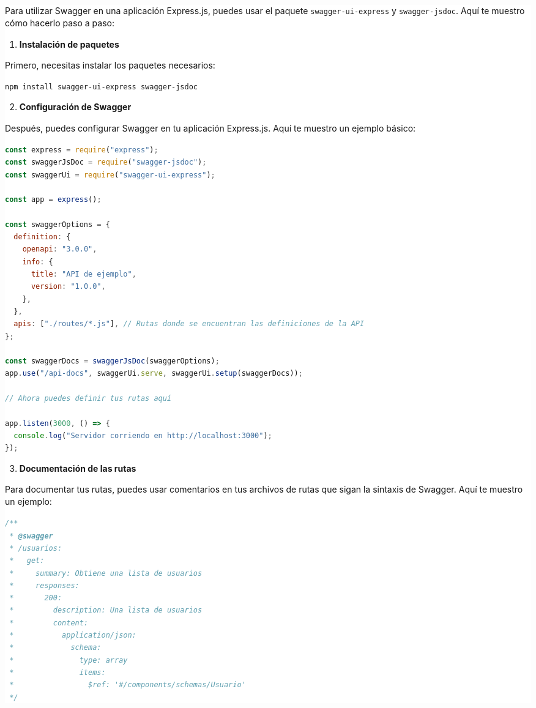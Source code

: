 Para utilizar Swagger en una aplicación Express.js, puedes usar el paquete `swagger-ui-express` y `swagger-jsdoc`. Aquí te muestro cómo hacerlo paso a paso:

1. **Instalación de paquetes**

Primero, necesitas instalar los paquetes necesarios:

```bash
npm install swagger-ui-express swagger-jsdoc
```

2. **Configuración de Swagger**

Después, puedes configurar Swagger en tu aplicación Express.js. Aquí te muestro un ejemplo básico:

```js
const express = require("express");
const swaggerJsDoc = require("swagger-jsdoc");
const swaggerUi = require("swagger-ui-express");

const app = express();

const swaggerOptions = {
  definition: {
    openapi: "3.0.0",
    info: {
      title: "API de ejemplo",
      version: "1.0.0",
    },
  },
  apis: ["./routes/*.js"], // Rutas donde se encuentran las definiciones de la API
};

const swaggerDocs = swaggerJsDoc(swaggerOptions);
app.use("/api-docs", swaggerUi.serve, swaggerUi.setup(swaggerDocs));

// Ahora puedes definir tus rutas aquí

app.listen(3000, () => {
  console.log("Servidor corriendo en http://localhost:3000");
});
```

3. **Documentación de las rutas**

Para documentar tus rutas, puedes usar comentarios en tus archivos de rutas que sigan la sintaxis de Swagger. Aquí te muestro un ejemplo:

```js
/**
 * @swagger
 * /usuarios:
 *   get:
 *     summary: Obtiene una lista de usuarios
 *     responses:
 *       200:
 *         description: Una lista de usuarios
 *         content:
 *           application/json:
 *             schema:
 *               type: array
 *               items:
 *                 $ref: '#/components/schemas/Usuario'
 */
```
